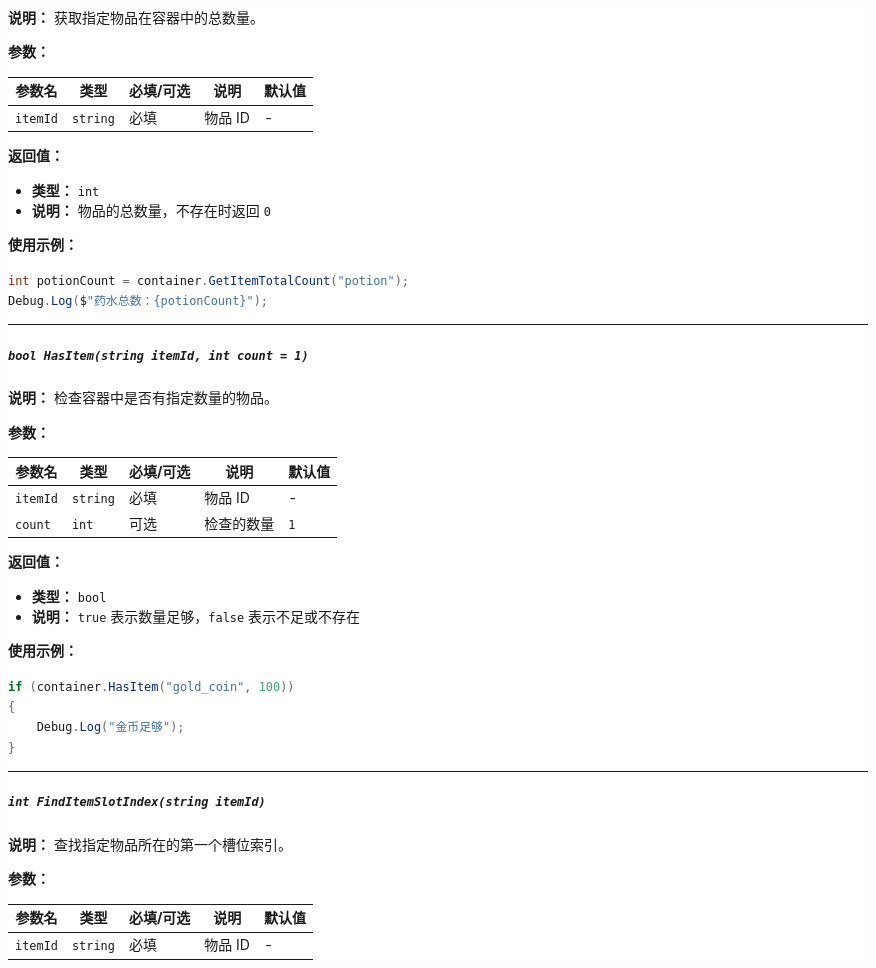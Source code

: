 **说明：** 获取指定物品在容器中的总数量。

**参数：**

| 参数名 | 类型 | 必填/可选 | 说明 | 默认值 |
|--------|------|----------|------|--------|
| `itemId` | `string` | 必填 | 物品 ID | - |

**返回值：**
- **类型：** `int`
- **说明：** 物品的总数量，不存在时返回 `0`

**使用示例：**

```csharp
int potionCount = container.GetItemTotalCount("potion");
Debug.Log($"药水总数：{potionCount}");
```

---

##### `bool HasItem(string itemId, int count = 1)`

**说明：** 检查容器中是否有指定数量的物品。

**参数：**

| 参数名 | 类型 | 必填/可选 | 说明 | 默认值 |
|--------|------|----------|------|--------|
| `itemId` | `string` | 必填 | 物品 ID | - |
| `count` | `int` | 可选 | 检查的数量 | `1` |

**返回值：**
- **类型：** `bool`
- **说明：** `true` 表示数量足够，`false` 表示不足或不存在

**使用示例：**

```csharp
if (container.HasItem("gold_coin", 100))
{
    Debug.Log("金币足够");
}
```

---

##### `int FindItemSlotIndex(string itemId)`

**说明：** 查找指定物品所在的第一个槽位索引。

**参数：**

| 参数名 | 类型 | 必填/可选 | 说明 | 默认值 |
|--------|------|----------|------|--------|
| `itemId` | `string` | 必填 | 物品 ID | - |
